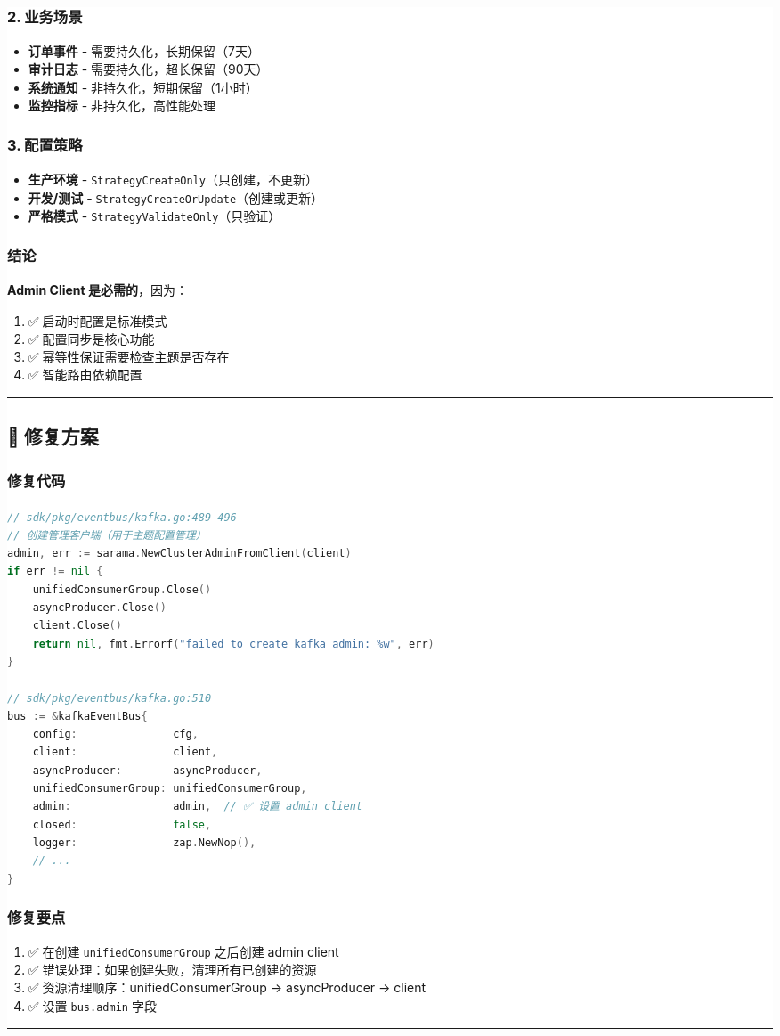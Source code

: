 ### 2. **业务场景**
- **订单事件** - 需要持久化，长期保留（7天）
- **审计日志** - 需要持久化，超长保留（90天）
- **系统通知** - 非持久化，短期保留（1小时）
- **监控指标** - 非持久化，高性能处理

### 3. **配置策略**
- **生产环境** - `StrategyCreateOnly`（只创建，不更新）
- **开发/测试** - `StrategyCreateOrUpdate`（创建或更新）
- **严格模式** - `StrategyValidateOnly`（只验证）

### 结论
**Admin Client 是必需的**，因为：
1. ✅ 启动时配置是标准模式
2. ✅ 配置同步是核心功能
3. ✅ 幂等性保证需要检查主题是否存在
4. ✅ 智能路由依赖配置

---

## 🔧 修复方案

### 修复代码
```go
// sdk/pkg/eventbus/kafka.go:489-496
// 创建管理客户端（用于主题配置管理）
admin, err := sarama.NewClusterAdminFromClient(client)
if err != nil {
    unifiedConsumerGroup.Close()
    asyncProducer.Close()
    client.Close()
    return nil, fmt.Errorf("failed to create kafka admin: %w", err)
}

// sdk/pkg/eventbus/kafka.go:510
bus := &kafkaEventBus{
    config:               cfg,
    client:               client,
    asyncProducer:        asyncProducer,
    unifiedConsumerGroup: unifiedConsumerGroup,
    admin:                admin,  // ✅ 设置 admin client
    closed:               false,
    logger:               zap.NewNop(),
    // ...
}
```

### 修复要点
1. ✅ 在创建 `unifiedConsumerGroup` 之后创建 admin client
2. ✅ 错误处理：如果创建失败，清理所有已创建的资源
3. ✅ 资源清理顺序：unifiedConsumerGroup → asyncProducer → client
4. ✅ 设置 `bus.admin` 字段

---